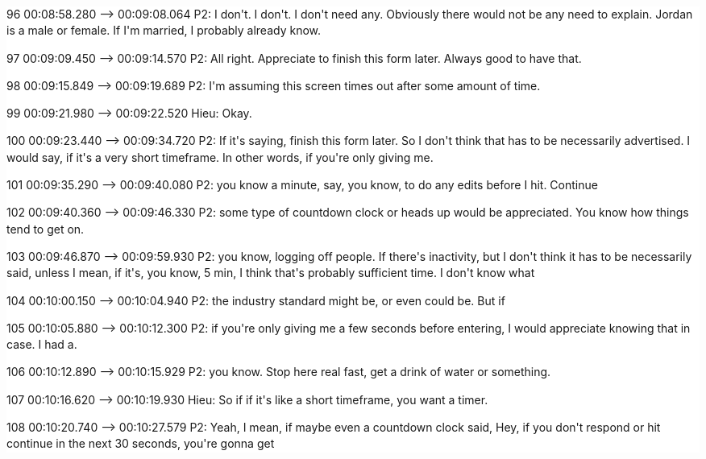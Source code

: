 96
00:08:58.280 --> 00:09:08.064
P2: I don't. I don't. I don't need any. Obviously there would not be any need to explain. Jordan is a male or female. If I'm married, I probably already know.

97
00:09:09.450 --> 00:09:14.570
P2: All right. Appreciate to finish this form later. Always good to have that.

98
00:09:15.849 --> 00:09:19.689
P2: I'm assuming this screen times out after some amount of time.

99
00:09:21.980 --> 00:09:22.520
Hieu: Okay.

100
00:09:23.440 --> 00:09:34.720
P2: If it's saying, finish this form later. So I don't think that has to be necessarily advertised. I would say, if it's a very short timeframe. In other words, if you're only giving me.

101
00:09:35.290 --> 00:09:40.080
P2: you know a minute, say, you know, to do any edits before I hit. Continue

102
00:09:40.360 --> 00:09:46.330
P2: some type of countdown clock or heads up would be appreciated. You know how things tend to get on.

103
00:09:46.870 --> 00:09:59.930
P2: you know, logging off people. If there's inactivity, but I don't think it has to be necessarily said, unless I mean, if it's, you know, 5 min, I think that's probably sufficient time. I don't know what

104
00:10:00.150 --> 00:10:04.940
P2: the industry standard might be, or even could be. But if

105
00:10:05.880 --> 00:10:12.300
P2: if you're only giving me a few seconds before entering, I would appreciate knowing that in case. I had a.

106
00:10:12.890 --> 00:10:15.929
P2: you know. Stop here real fast, get a drink of water or something.

107
00:10:16.620 --> 00:10:19.930
Hieu: So if if it's like a short timeframe, you want a timer.

108
00:10:20.740 --> 00:10:27.579
P2: Yeah, I mean, if maybe even a countdown clock said, Hey, if you don't respond or hit continue in the next 30 seconds, you're gonna get
